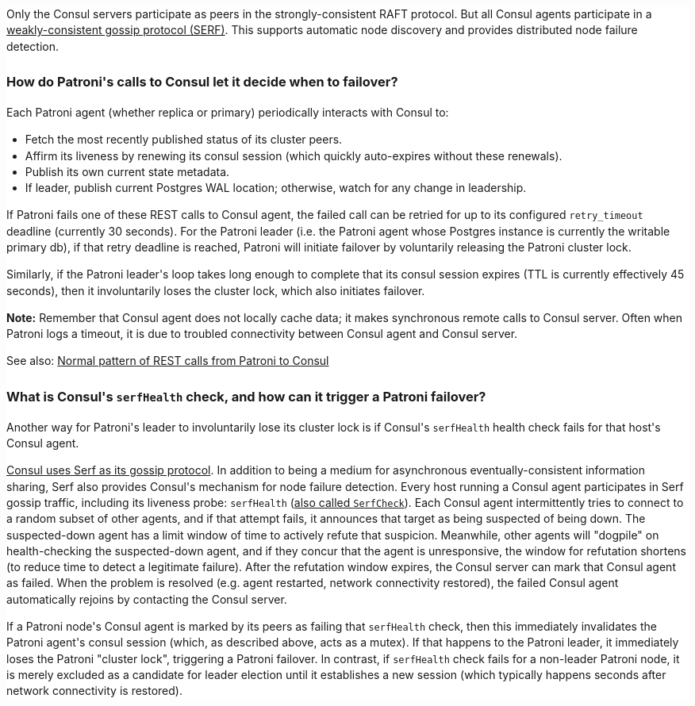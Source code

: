 Only the Consul servers participate as peers in the strongly-consistent RAFT protocol.  But all Consul agents participate in a [weakly-consistent gossip protocol (SERF)](https://www.consul.io/docs/internals/gossip.html).  This supports automatic node discovery and provides distributed node failure detection.


### How do Patroni's calls to Consul let it decide when to failover?

Each Patroni agent (whether replica or primary) periodically interacts with Consul to:
* Fetch the most recently published status of its cluster peers.
* Affirm its liveness by renewing its consul session (which quickly auto-expires without these renewals).
* Publish its own current state metadata.
* If leader, publish current Postgres WAL location; otherwise, watch for any change in leadership.

If Patroni fails one of these REST calls to Consul agent, the failed call can be retried for up to its configured `retry_timeout` deadline (currently 30 seconds).  For the Patroni leader (i.e. the Patroni agent whose Postgres instance is currently the writable primary db), if that retry deadline is reached, Patroni will initiate failover by voluntarily releasing the Patroni cluster lock.

Similarly, if the Patroni leader's loop takes long enough to complete that its consul session expires (TTL is currently effectively 45 seconds), then it involuntarily loses the cluster lock, which also initiates failover.

**Note:** Remember that Consul agent does not locally cache data; it makes synchronous remote calls to Consul server.  Often when Patroni logs a timeout, it is due to troubled connectivity between Consul agent and Consul server.

See also: [Normal pattern of REST calls from Patroni to Consul](#normal-pattern-of-rest-calls-from-patroni-to-consul)


### What is Consul's `serfHealth` check, and how can it trigger a Patroni failover?

Another way for Patroni's leader to involuntarily lose its cluster lock is if Consul's `serfHealth` health check fails for that host's Consul agent.

[Consul uses Serf as its gossip protocol](https://www.consul.io/docs/internals/gossip.html).  In addition to being a medium for asynchronous eventually-consistent information sharing, Serf also provides Consul's mechanism for node failure detection.  Every host running a Consul agent participates in Serf gossip traffic, including its liveness probe: `serfHealth` ([also called `SerfCheck`](https://github.com/hashicorp/consul/blob/v1.5.1/agent/structs/catalog.go#L7)).  Each Consul agent intermittently tries to connect to a random subset of other agents, and if that attempt fails, it announces that target as being suspected of being down.  The suspected-down agent has a limit window of time to actively refute that suspicion.  Meanwhile, other agents will "dogpile" on health-checking the suspected-down agent, and if they concur that the agent is unresponsive, the window for refutation shortens (to reduce time to detect a legitimate failure).  After the refutation window expires, the Consul server can mark that Consul agent as failed.  When the problem is resolved (e.g. agent restarted, network connectivity restored), the failed Consul agent automatically rejoins by contacting the Consul server.

If a Patroni node's Consul agent is marked by its peers as failing that `serfHealth` check, then this immediately invalidates the Patroni agent's consul session (which, as described above, acts as a mutex).  If that happens to the Patroni leader, it immediately loses the Patroni "cluster lock", triggering a Patroni failover.  In contrast, if `serfHealth` check fails for a non-leader Patroni node, it is merely excluded as a candidate for leader election until it establishes a new session (which typically happens seconds after network connectivity is restored).
